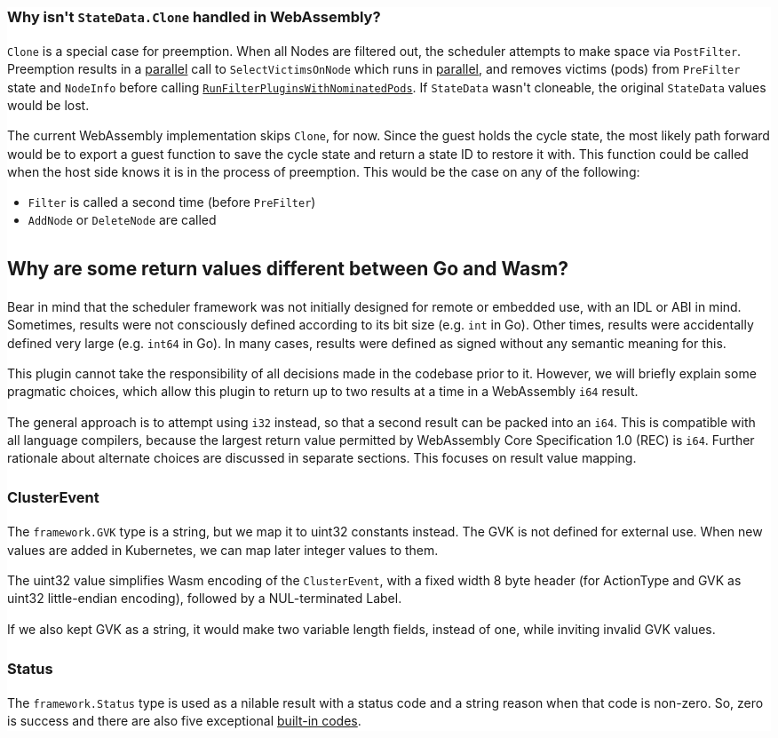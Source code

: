 ### Why isn't `StateData.Clone` handled in WebAssembly?

`Clone` is a special case for preemption. When all Nodes are filtered out, the
scheduler attempts to make space via `PostFilter`. Preemption results in a
[parallel][4] call to `SelectVictimsOnNode` which runs in [parallel][5], and
removes victims (pods) from `PreFilter` state and `NodeInfo` before calling
[`RunFilterPluginsWithNominatedPods`][6]. If `StateData` wasn't cloneable, the
original `StateData` values would be lost.

The current WebAssembly implementation skips `Clone`, for now. Since the
guest holds the cycle state, the most likely path forward would be to export
a guest function to save the cycle state and return a state ID to restore it
with. This function could be called when the host side knows it is in the
process of preemption. This would be the case on any of the following:

* `Filter` is called a second time (before `PreFilter`)
* `AddNode` or `DeleteNode` are called

## Why are some return values different between Go and Wasm?

Bear in mind that the scheduler framework was not initially designed for remote
or embedded use, with an IDL or ABI in mind. Sometimes, results were not
consciously defined according to its bit size (e.g. `int` in Go). Other times,
results were accidentally defined very large (e.g. `int64` in Go). In many
cases, results were defined as signed without any semantic meaning for this.

This plugin cannot take the responsibility of all decisions made in the
codebase prior to it. However, we will briefly explain some pragmatic choices,
which allow this plugin to return up to two results at a time in a WebAssembly
`i64` result.

The general approach is to attempt using `i32` instead, so that a second result
can be packed into an `i64`. This is compatible with all language compilers,
because the largest return value permitted by WebAssembly Core Specification
1.0 (REC) is `i64`. Further rationale about alternate choices are discussed in
separate sections. This focuses on result value mapping.

### ClusterEvent

The `framework.GVK` type is a string, but we map it to uint32 constants
instead. The GVK is not defined for external use. When new values are added in
Kubernetes, we can map later integer values to them.

The uint32 value simplifies Wasm encoding of the `ClusterEvent`, with a fixed
width 8 byte header (for ActionType and GVK as uint32 little-endian encoding),
followed by a NUL-terminated Label.

If we also kept GVK as a string, it would make two variable length fields,
instead of one, while inviting invalid GVK values.

### Status

The `framework.Status` type is used as a nilable result with a status code and
a string reason when that code is non-zero. So, zero is success and there are
also five exceptional [built-in codes][1].


[1]: https://github.com/kubernetes/kubernetes/blob/v1.27.3/pkg/scheduler/framework/interface.go#L79-L99
[2]: https://github.com/kubernetes/kubernetes/blob/v1.27.3/pkg/scheduler/framework/interface.go#L110-L114
[3]: https://github.com/loopholelabs/polyglot-go
[4]: https://github.com/kubernetes/kubernetes/blob/v1.27.3/pkg/scheduler/framework/preemption/preemption.go#L606
[5]: https://github.com/kubernetes/kubernetes/blob/v1.27.3/pkg/scheduler/plugins/defaultpreemption/default_preemption.go#L139
[6]: https://github.com/kubernetes/kubernetes/blob/v1.27.3/pkg/scheduler/framework/runtime/framework.go#L826-L827